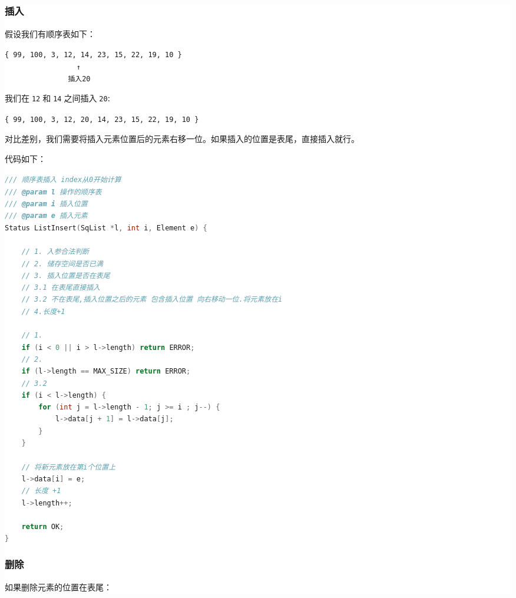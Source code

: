### 插入

假设我们有顺序表如下：

	{ 99, 100, 3, 12, 14, 23, 15, 22, 19, 10 }
	                 ↑
	               插入20

我们在 `12` 和 `14` 之间插入 `20`:

	{ 99, 100, 3, 12, 20, 14, 23, 15, 22, 19, 10 }

对比差别，我们需要将插入元素位置后的元素右移一位。如果插入的位置是表尾，直接插入就行。

代码如下：

```c
/// 顺序表插入 index从0开始计算
/// @param l 操作的顺序表
/// @param i 插入位置
/// @param e 插入元素
Status ListInsert(SqList *l, int i, Element e) {
    
    // 1. 入参合法判断
    // 2. 储存空间是否已满
    // 3. 插入位置是否在表尾
    // 3.1 在表尾直接插入
    // 3.2 不在表尾,插入位置之后的元素 包含插入位置 向右移动一位.将元素放在i
    // 4.长度+1
    
    // 1.
    if (i < 0 || i > l->length) return ERROR;
    // 2.
    if (l->length == MAX_SIZE) return ERROR;
    // 3.2
    if (i < l->length) {
        for (int j = l->length - 1; j >= i ; j--) {
            l->data[j + 1] = l->data[j];
        }
    }
    
    // 将新元素放在第i个位置上
    l->data[i] = e;
    // 长度 +1
    l->length++;
    
    return OK;
}

```

### 删除

如果删除元素的位置在表尾：
